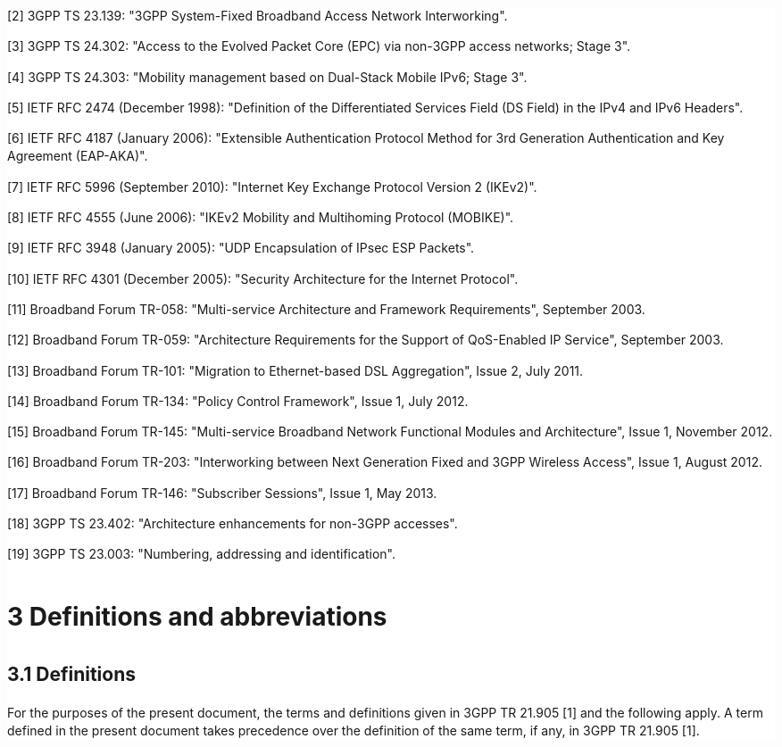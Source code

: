 \[2\] 3GPP TS 23.139: \"3GPP System-Fixed Broadband Access Network
Interworking\".

\[3\] 3GPP TS 24.302: \"Access to the Evolved Packet Core (EPC) via
non-3GPP access networks; Stage 3\".

\[4\] 3GPP TS 24.303: \"Mobility management based on Dual-Stack Mobile
IPv6; Stage 3\".

\[5\] IETF RFC 2474 (December 1998): \"Definition of the Differentiated
Services Field (DS Field) in the IPv4 and IPv6 Headers\".

\[6\] IETF RFC 4187 (January 2006): \"Extensible Authentication Protocol
Method for 3rd Generation Authentication and Key Agreement (EAP-AKA)\".

\[7\] IETF RFC 5996 (September 2010): \"Internet Key Exchange Protocol
Version 2 (IKEv2)\".

\[8\] IETF RFC 4555 (June 2006): \"IKEv2 Mobility and Multihoming
Protocol (MOBIKE)\".

\[9\] IETF RFC 3948 (January 2005): \"UDP Encapsulation of IPsec ESP
Packets\".

\[10\] IETF RFC 4301 (December 2005): \"Security Architecture for the
Internet Protocol\".

\[11\] Broadband Forum TR-058: \"Multi-service Architecture and
Framework Requirements\", September 2003.

\[12\] Broadband Forum TR-059: \"Architecture Requirements for the
Support of QoS-Enabled IP Service\", September 2003.

\[13\] Broadband Forum TR-101: \"Migration to Ethernet-based DSL
Aggregation\", Issue 2, July 2011.

\[14\] Broadband Forum TR-134: \"Policy Control Framework\", Issue 1,
July 2012.

\[15\] Broadband Forum TR-145: \"Multi-service Broadband Network
Functional Modules and Architecture\", Issue 1, November 2012.

\[16\] Broadband Forum TR-203: \"Interworking between Next Generation
Fixed and 3GPP Wireless Access\", Issue 1, August 2012.

\[17\] Broadband Forum TR-146: \"Subscriber Sessions\", Issue 1,
May 2013.

\[18\] 3GPP TS 23.402: \"Architecture enhancements for non-3GPP
accesses\".

\[19\] 3GPP TS 23.003: \"Numbering, addressing and identification\".

3 Definitions and abbreviations
===============================

3.1 Definitions
---------------

For the purposes of the present document, the terms and definitions
given in 3GPP TR 21.905 \[1\] and the following apply. A term defined in
the present document takes precedence over the definition of the same
term, if any, in 3GPP TR 21.905 \[1\].
